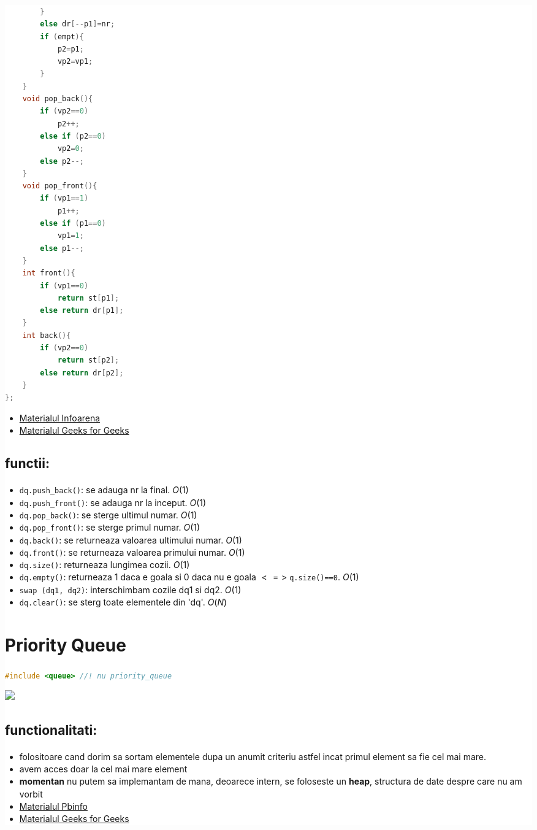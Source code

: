 ```cpp
        }
        else dr[--p1]=nr;
        if (empt){
            p2=p1;
            vp2=vp1;
        }
    }
    void pop_back(){
        if (vp2==0)
            p2++;
        else if (p2==0)
            vp2=0;
        else p2--;
    }
    void pop_front(){
        if (vp1==1)
            p1++;
        else if (p1==0)
            vp1=1;
        else p1--;
    }
    int front(){
        if (vp1==0)
            return st[p1];
        else return dr[p1];
    }
    int back(){
        if (vp2==0)
            return st[p2];
        else return dr[p2];
    }
};
```
* [Materialul Infoarena](https://www.infoarena.ro/deque-si-aplicatii)
* [Materialul Geeks for Geeks](https://www.geeksforgeeks.org/deque-cpp-stl/)
## functii: 
* `dq.push_back()`: se adauga nr la final. $O(1)$
* `dq.push_front()`: se adauga nr la inceput. $O(1)$
* `dq.pop_back()`: se sterge ultimul numar. $O(1)$
* `dq.pop_front()`: se sterge primul numar. $O(1)$
* `dq.back()`: se returneaza valoarea ultimului numar. $O(1)$
* `dq.front()`: se returneaza valoarea primului numar. $O(1)$
* `dq.size()`: returneaza lungimea cozii. $O(1)$
* `dq.empty()`: returneaza 1 daca e goala si 0 daca nu e goala $<=>$ `q.size()==0`. $O(1)$
* `swap (dq1, dq2)`: interschimbam cozile dq1 si dq2. $O(1)$
* `dq.clear()`: se sterg toate elementele din 'dq'. $O(N)$
# Priority Queue
```cpp
#include <queue> //! nu priority_queue
```
![](https://media.geeksforgeeks.org/wp-content/uploads/20221208162308/max_priority_queue.png)
## functionalitati:
* folositoare cand dorim sa sortam elementele dupa un anumit criteriu astfel incat primul element sa fie cel mai mare.
* avem acces doar la cel mai mare element
* **momentan** nu putem sa implemantam de mana, deoarece intern, se foloseste un **heap**, structura de date despre care nu am vorbit
* [Materialul Pbinfo](https://www.pbinfo.ro/articole/23915/cpp-stl-priority-queue)
* [Materialul Geeks for Geeks](https://www.geeksforgeeks.org/priority-queue-in-cpp-stl/)